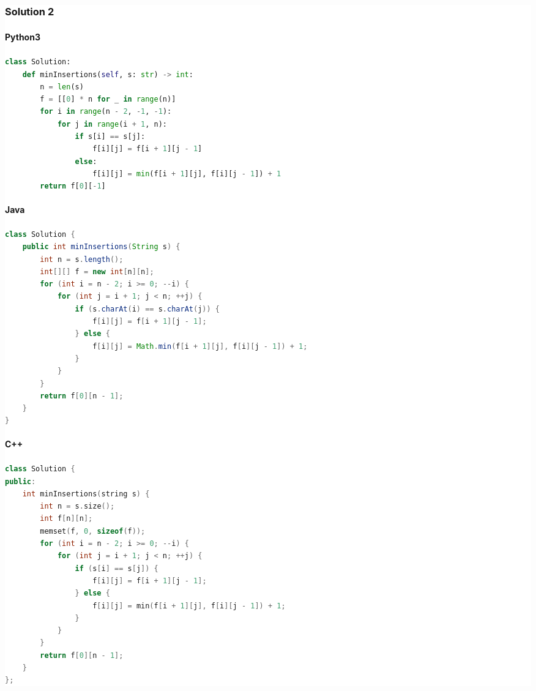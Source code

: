 





### Solution 2



#### Python3

```python
class Solution:
    def minInsertions(self, s: str) -> int:
        n = len(s)
        f = [[0] * n for _ in range(n)]
        for i in range(n - 2, -1, -1):
            for j in range(i + 1, n):
                if s[i] == s[j]:
                    f[i][j] = f[i + 1][j - 1]
                else:
                    f[i][j] = min(f[i + 1][j], f[i][j - 1]) + 1
        return f[0][-1]
```

#### Java

```java
class Solution {
    public int minInsertions(String s) {
        int n = s.length();
        int[][] f = new int[n][n];
        for (int i = n - 2; i >= 0; --i) {
            for (int j = i + 1; j < n; ++j) {
                if (s.charAt(i) == s.charAt(j)) {
                    f[i][j] = f[i + 1][j - 1];
                } else {
                    f[i][j] = Math.min(f[i + 1][j], f[i][j - 1]) + 1;
                }
            }
        }
        return f[0][n - 1];
    }
}
```

#### C++

```cpp
class Solution {
public:
    int minInsertions(string s) {
        int n = s.size();
        int f[n][n];
        memset(f, 0, sizeof(f));
        for (int i = n - 2; i >= 0; --i) {
            for (int j = i + 1; j < n; ++j) {
                if (s[i] == s[j]) {
                    f[i][j] = f[i + 1][j - 1];
                } else {
                    f[i][j] = min(f[i + 1][j], f[i][j - 1]) + 1;
                }
            }
        }
        return f[0][n - 1];
    }
};
```
